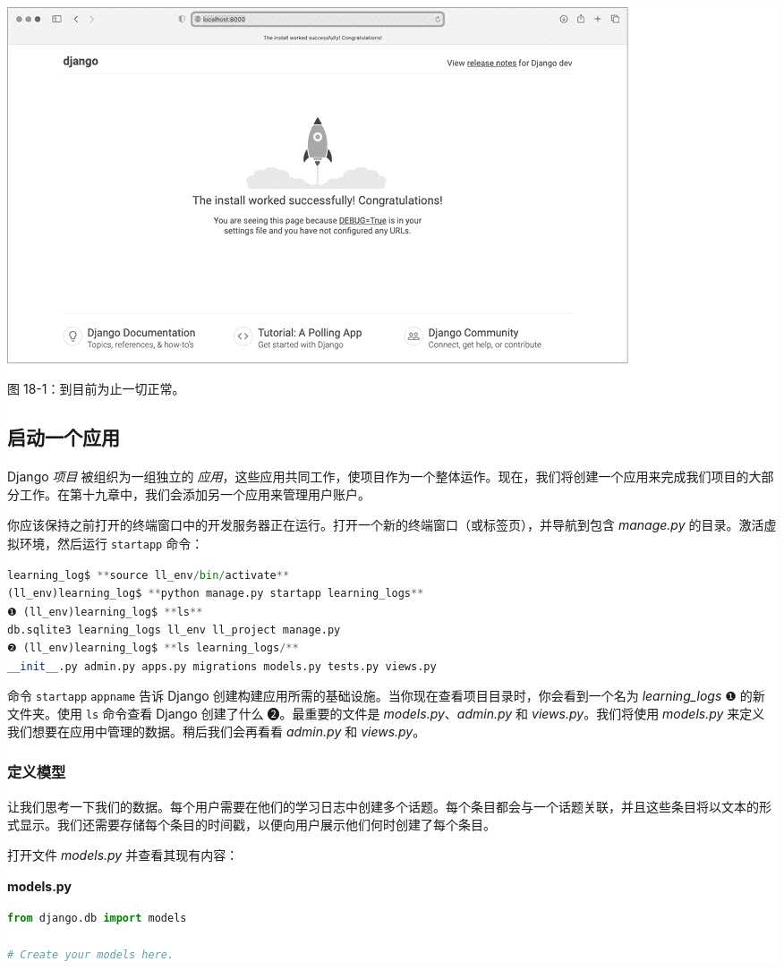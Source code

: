 ![](img/f18001.png)

图 18-1：到目前为止一切正常。

## 启动一个应用

Django *项目* 被组织为一组独立的 *应用*，这些应用共同工作，使项目作为一个整体运作。现在，我们将创建一个应用来完成我们项目的大部分工作。在第十九章中，我们会添加另一个应用来管理用户账户。

你应该保持之前打开的终端窗口中的开发服务器正在运行。打开一个新的终端窗口（或标签页），并导航到包含 *manage.py* 的目录。激活虚拟环境，然后运行 `startapp` 命令：

```py
learning_log$ **source ll_env/bin/activate**
(ll_env)learning_log$ **python manage.py startapp learning_logs**
❶ (ll_env)learning_log$ **ls**
db.sqlite3 learning_logs ll_env ll_project manage.py
❷ (ll_env)learning_log$ **ls learning_logs/**
__init__.py admin.py apps.py migrations models.py tests.py views.py
```

命令 `startapp` `appname` 告诉 Django 创建构建应用所需的基础设施。当你现在查看项目目录时，你会看到一个名为 *learning_logs* ❶ 的新文件夹。使用 `ls` 命令查看 Django 创建了什么 ❷。最重要的文件是 *models.py*、*admin.py* 和 *views.py*。我们将使用 *models.py* 来定义我们想要在应用中管理的数据。稍后我们会再看看 *admin.py* 和 *views.py*。

### 定义模型

让我们思考一下我们的数据。每个用户需要在他们的学习日志中创建多个话题。每个条目都会与一个话题关联，并且这些条目将以文本的形式显示。我们还需要存储每个条目的时间戳，以便向用户展示他们何时创建了每个条目。

打开文件 *models.py* 并查看其现有内容：

**models.py**

```py
from django.db import models

# Create your models here.
```
